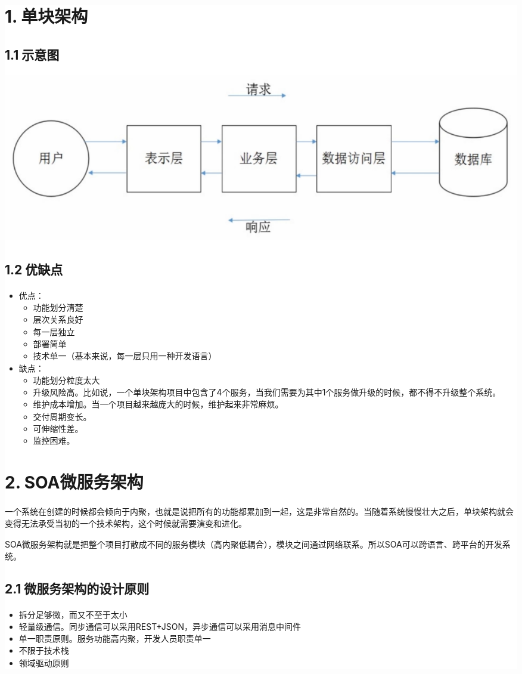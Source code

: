 # 1. 单块架构

## 1.1 示意图

![avatar](https://raw.githubusercontent.com/hsk287416/JavaNote/master/imgs/2018-06-16_160321.png)


## 1.2 优缺点

- 优点：
    - 功能划分清楚
    - 层次关系良好
    - 每一层独立
    - 部署简单
    - 技术单一（基本来说，每一层只用一种开发语言）
- 缺点：
    - 功能划分粒度太大
    - 升级风险高。比如说，一个单块架构项目中包含了4个服务，当我们需要为其中1个服务做升级的时候，都不得不升级整个系统。
    - 维护成本增加。当一个项目越来越庞大的时候，维护起来非常麻烦。
    - 交付周期变长。
    - 可伸缩性差。
    - 监控困难。

# 2. SOA微服务架构

一个系统在创建的时候都会倾向于内聚，也就是说把所有的功能都累加到一起，这是非常自然的。当随着系统慢慢壮大之后，单块架构就会变得无法承受当初的一个技术架构，这个时候就需要演变和进化。

SOA微服务架构就是把整个项目打散成不同的服务模块（高内聚低耦合），模块之间通过网络联系。所以SOA可以跨语言、跨平台的开发系统。

## 2.1 微服务架构的设计原则

- 拆分足够微，而又不至于太小
- 轻量级通信。同步通信可以采用REST+JSON，异步通信可以采用消息中间件
- 单一职责原则。服务功能高内聚，开发人员职责单一
- 不限于技术栈
- 领域驱动原则
